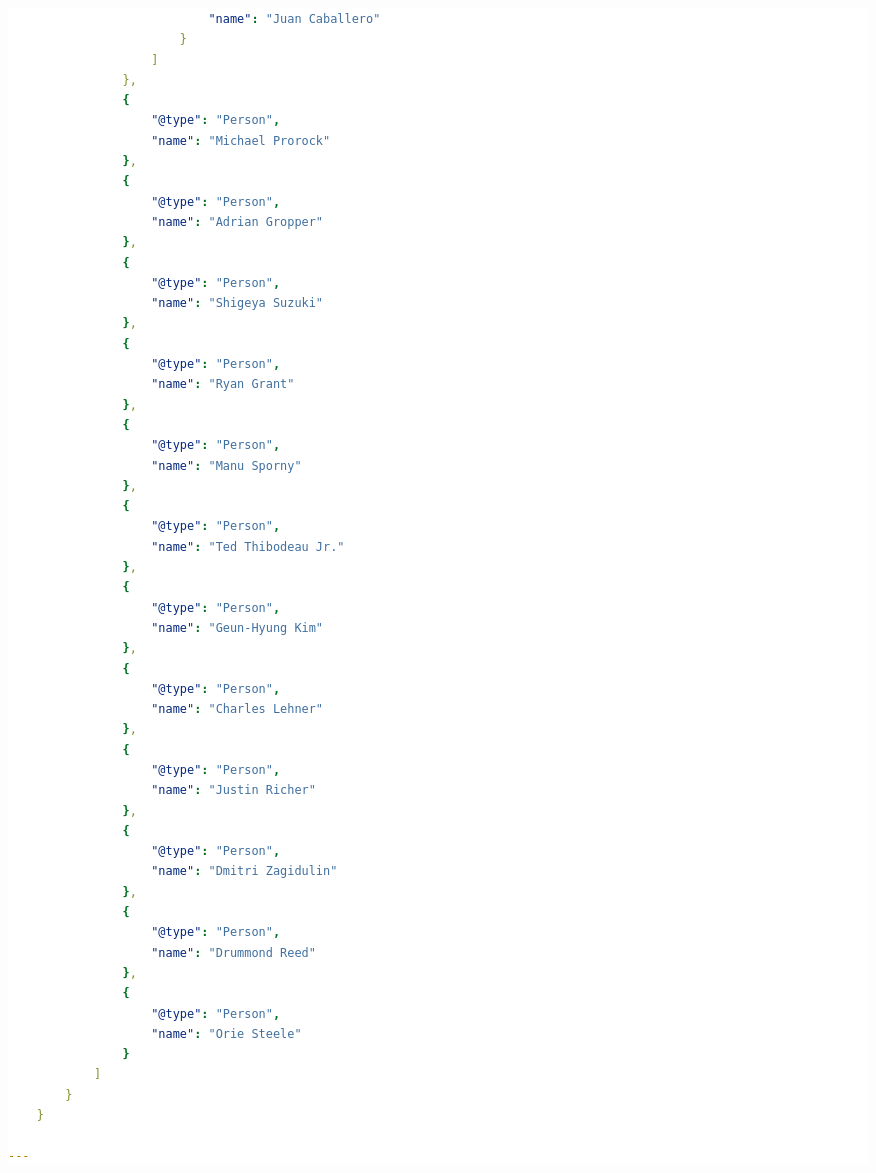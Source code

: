 ```yaml
                            "name": "Juan Caballero"
                        }
                    ]
                },
                {
                    "@type": "Person",
                    "name": "Michael Prorock"
                },
                {
                    "@type": "Person",
                    "name": "Adrian Gropper"
                },
                {
                    "@type": "Person",
                    "name": "Shigeya Suzuki"
                },
                {
                    "@type": "Person",
                    "name": "Ryan Grant"
                },
                {
                    "@type": "Person",
                    "name": "Manu Sporny"
                },
                {
                    "@type": "Person",
                    "name": "Ted Thibodeau Jr."
                },
                {
                    "@type": "Person",
                    "name": "Geun-Hyung Kim"
                },
                {
                    "@type": "Person",
                    "name": "Charles Lehner"
                },
                {
                    "@type": "Person",
                    "name": "Justin Richer"
                },
                {
                    "@type": "Person",
                    "name": "Dmitri Zagidulin"
                },
                {
                    "@type": "Person",
                    "name": "Drummond Reed"
                },
                {
                    "@type": "Person",
                    "name": "Orie Steele"
                }
            ]
        }
    }

---
```
